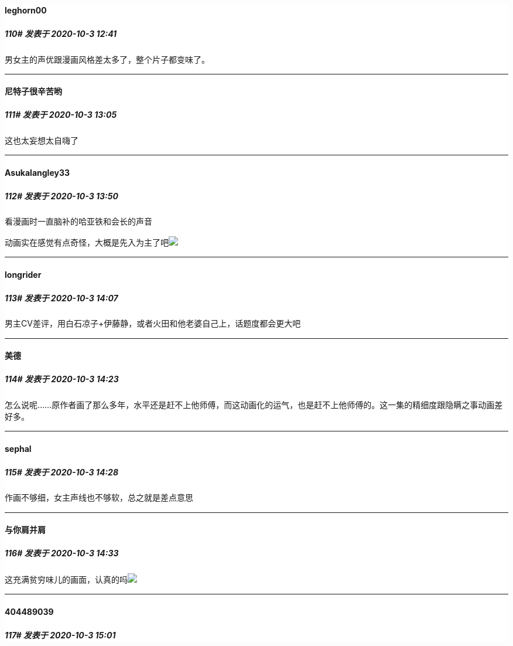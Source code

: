 ####  leghorn00  
##### 110#       发表于 2020-10-3 12:41

男女主的声优跟漫画风格差太多了，整个片子都变味了。

*****

####  尼特子很辛苦哟  
##### 111#       发表于 2020-10-3 13:05

这也太妄想太自嗨了

*****

####  Asukalangley33  
##### 112#       发表于 2020-10-3 13:50

看漫画时一直脑补的哈亚铁和会长的声音

动画实在感觉有点奇怪，大概是先入为主了吧<img src="https://static.saraba1st.com/image/smiley/face2017/014.png" referrerpolicy="no-referrer">

*****

####  longrider  
##### 113#       发表于 2020-10-3 14:07

男主CV差评，用白石凉子+伊藤静，或者火田和他老婆自己上，话题度都会更大吧

*****

####  美德  
##### 114#       发表于 2020-10-3 14:23

怎么说呢……原作者画了那么多年，水平还是赶不上他师傅，而这动画化的运气，也是赶不上他师傅的。这一集的精细度跟隐瞒之事动画差好多。

*****

####  sephal  
##### 115#       发表于 2020-10-3 14:28

作画不够细，女主声线也不够软，总之就是差点意思

*****

####  与你肩并肩  
##### 116#       发表于 2020-10-3 14:33

这充满贫穷味儿的画面，认真的吗<img src="https://static.saraba1st.com/image/smiley/face2017/112.png" referrerpolicy="no-referrer">

*****

####  404489039  
##### 117#       发表于 2020-10-3 15:01
